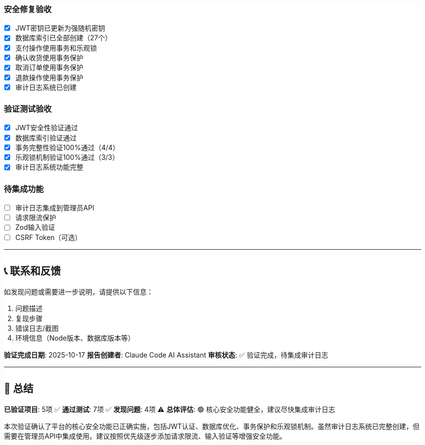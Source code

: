 ### 安全修复验收
- [x] JWT密钥已更新为强随机密钥
- [x] 数据库索引已全部创建（27个）
- [x] 支付操作使用事务和乐观锁
- [x] 确认收货使用事务保护
- [x] 取消订单使用事务保护
- [x] 退款操作使用事务保护
- [x] 审计日志系统已创建

### 验证测试验收
- [x] JWT安全性验证通过
- [x] 数据库索引验证通过
- [x] 事务完整性验证100%通过（4/4）
- [x] 乐观锁机制验证100%通过（3/3）
- [x] 审计日志系统功能完整

### 待集成功能
- [ ] 审计日志集成到管理员API
- [ ] 请求限流保护
- [ ] Zod输入验证
- [ ] CSRF Token（可选）

---

## 📞 联系和反馈

如发现问题或需要进一步说明，请提供以下信息：
1. 问题描述
2. 复现步骤
3. 错误日志/截图
4. 环境信息（Node版本、数据库版本等）

**验证完成日期**: 2025-10-17
**报告创建者**: Claude Code AI Assistant
**审核状态**: ✅ 验证完成，待集成审计日志

---

## 🎯 总结

**已验证项目**: 5项 ✅
**通过测试**: 7项 ✅
**发现问题**: 4项 ⚠️
**总体评估**: 🟢 核心安全功能健全，建议尽快集成审计日志

本次验证确认了平台的核心安全功能已正确实施，包括JWT认证、数据库优化、事务保护和乐观锁机制。虽然审计日志系统已完整创建，但需要在管理员API中集成使用。建议按照优先级逐步添加请求限流、输入验证等增强安全功能。
